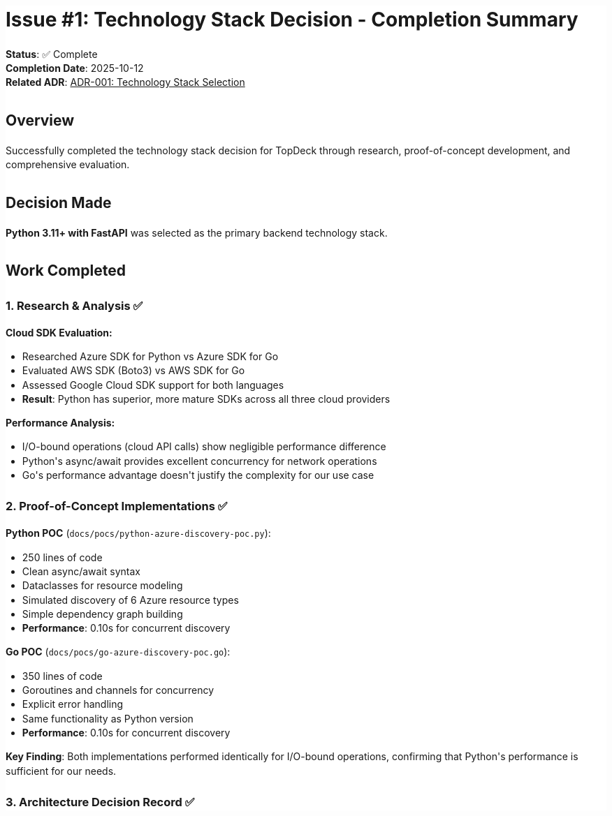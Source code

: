 # Issue #1: Technology Stack Decision - Completion Summary

**Status**: ✅ Complete  
**Completion Date**: 2025-10-12  
**Related ADR**: [ADR-001: Technology Stack Selection](../architecture/adr/001-technology-stack.md)

## Overview

Successfully completed the technology stack decision for TopDeck through research, proof-of-concept development, and comprehensive evaluation.

## Decision Made

**Python 3.11+ with FastAPI** was selected as the primary backend technology stack.

## Work Completed

### 1. Research & Analysis ✅

**Cloud SDK Evaluation:**
- Researched Azure SDK for Python vs Azure SDK for Go
- Evaluated AWS SDK (Boto3) vs AWS SDK for Go
- Assessed Google Cloud SDK support for both languages
- **Result**: Python has superior, more mature SDKs across all three cloud providers

**Performance Analysis:**
- I/O-bound operations (cloud API calls) show negligible performance difference
- Python's async/await provides excellent concurrency for network operations
- Go's performance advantage doesn't justify the complexity for our use case

### 2. Proof-of-Concept Implementations ✅

**Python POC** (`docs/pocs/python-azure-discovery-poc.py`):
- 250 lines of code
- Clean async/await syntax
- Dataclasses for resource modeling
- Simulated discovery of 6 Azure resource types
- Simple dependency graph building
- **Performance**: 0.10s for concurrent discovery

**Go POC** (`docs/pocs/go-azure-discovery-poc.go`):
- 350 lines of code
- Goroutines and channels for concurrency
- Explicit error handling
- Same functionality as Python version
- **Performance**: 0.10s for concurrent discovery

**Key Finding**: Both implementations performed identically for I/O-bound operations, confirming that Python's performance is sufficient for our needs.

### 3. Architecture Decision Record ✅
